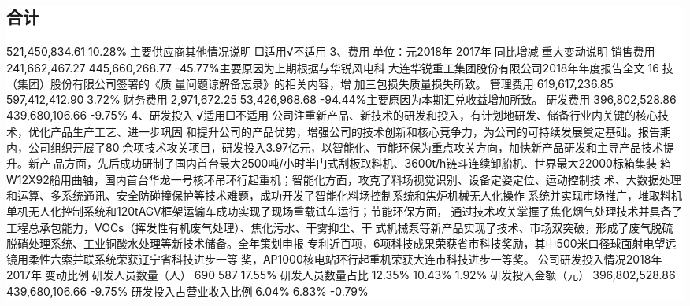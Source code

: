 合计
--
521,450,834.61
10.28%
主要供应商其他情况说明
□适用√不适用
3、费用
单位：元2018年
2017年
同比增减
重大变动说明
销售费用
241,662,467.27
445,660,268.77
-45.77%主要原因为上期根据与华锐风电科
大连华锐重工集团股份有限公司2018年年度报告全文
16
技（集团）股份有限公司签署的《质
量问题谅解备忘录》的相关内容，增
加三包损失质量损失所致。
管理费用
619,617,236.85
597,412,412.90
3.72%
财务费用
2,971,672.25
53,426,968.68
-94.44%主要原因为本期汇兑收益增加所致。
研发费用
396,802,528.86
439,680,106.66
-9.75%
4、研发投入
√适用□不适用
公司注重新产品、新技术的研发和投入，有计划地研发、储备行业内关键的核心技术，优化产品生产工艺、进一步巩固
和提升公司的产品优势，增强公司的技术创新和核心竞争力，为公司的可持续发展奠定基础。报告期内，公司组织开展了80
余项技术攻关项目，研发投入3.97亿元，以智能化、节能环保为重点攻关方向，加快新产品研发和主导产品技术提升。新产
品方面，先后成功研制了国内首台最大2500吨/小时半门式刮板取料机、3600t/h链斗连续卸船机、世界最大22000标箱集装
箱W12X92船用曲轴，国内首台华龙一号核环吊环行起重机；智能化方面，攻克了料场视觉识别、设备定姿定位、运动控制技
术、大数据处理和运算、多系统通讯、安全防碰撞保护等技术难题，成功开发了智能化料场控制系统和焦炉机械无人化操作
系统并实现市场推广，堆取料机单机无人化控制系统和120tAGV框架运输车成功实现了现场重载试车运行；节能环保方面，
通过技术攻关掌握了焦化烟气处理技术并具备了工程总承包能力，VOCs（挥发性有机废气处理）、焦化污水、干雾抑尘、干
式机械泵等新产品实现了技术、市场双突破，形成了废气脱硫脱硝处理系统、工业铜酸水处理等新技术储备。全年策划申报
专利近百项，6项科技成果荣获省市科技奖励，其中500米口径球面射电望远镜用柔性六索并联系统荣获辽宁省科技进步一等
奖，AP1000核电站环行起重机荣获大连市科技进步一等奖。
公司研发投入情况2018年
2017年
变动比例
研发人员数量（人）
690
587
17.55%
研发人员数量占比
12.35%
10.43%
1.92%
研发投入金额（元）
396,802,528.86
439,680,106.66
-9.75%
研发投入占营业收入比例
6.04%
6.83%
-0.79%